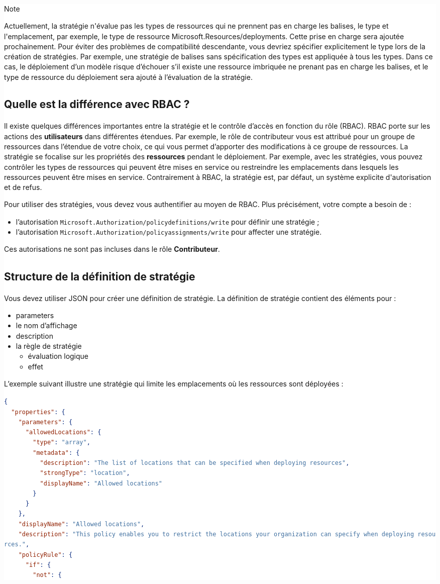 > [!NOTE]
> Actuellement, la stratégie n'évalue pas les types de ressources qui ne prennent pas en charge les balises, le type et l'emplacement, par exemple, le type de ressource Microsoft.Resources/deployments. Cette prise en charge sera ajoutée prochainement. Pour éviter des problèmes de compatibilité descendante, vous devriez spécifier explicitement le type lors de la création de stratégies. Par exemple, une stratégie de balises sans spécification des types est appliquée à tous les types. Dans ce cas, le déploiement d’un modèle risque d’échouer s’il existe une ressource imbriquée ne prenant pas en charge les balises, et le type de ressource du déploiement sera ajouté à l’évaluation de la stratégie. 
> 
> 

## <a name="how-is-it-different-from-rbac"></a>Quelle est la différence avec RBAC ?
Il existe quelques différences importantes entre la stratégie et le contrôle d’accès en fonction du rôle (RBAC). RBAC porte sur les actions des **utilisateurs** dans différentes étendues. Par exemple, le rôle de contributeur vous est attribué pour un groupe de ressources dans l’étendue de votre choix, ce qui vous permet d’apporter des modifications à ce groupe de ressources. La stratégie se focalise sur les propriétés des **ressources** pendant le déploiement. Par exemple, avec les stratégies, vous pouvez contrôler les types de ressources qui peuvent être mises en service ou restreindre les emplacements dans lesquels les ressources peuvent être mises en service. Contrairement à RBAC, la stratégie est, par défaut, un système explicite d'autorisation et de refus. 

Pour utiliser des stratégies, vous devez vous authentifier au moyen de RBAC. Plus précisément, votre compte a besoin de :

* l’autorisation `Microsoft.Authorization/policydefinitions/write` pour définir une stratégie ;
* l’autorisation `Microsoft.Authorization/policyassignments/write` pour affecter une stratégie. 

Ces autorisations ne sont pas incluses dans le rôle **Contributeur**.

## <a name="policy-definition-structure"></a>Structure de la définition de stratégie
Vous devez utiliser JSON pour créer une définition de stratégie. La définition de stratégie contient des éléments pour :

* parameters
* le nom d’affichage
* description
* la règle de stratégie
  * évaluation logique
  * effet

L’exemple suivant illustre une stratégie qui limite les emplacements où les ressources sont déployées :

```json
{
  "properties": {
    "parameters": {
      "allowedLocations": {
        "type": "array",
        "metadata": {
          "description": "The list of locations that can be specified when deploying resources",
          "strongType": "location",
          "displayName": "Allowed locations"
        }
      }
    },
    "displayName": "Allowed locations",
    "description": "This policy enables you to restrict the locations your organization can specify when deploying resources.",
    "policyRule": {
      "if": {
        "not": {
```